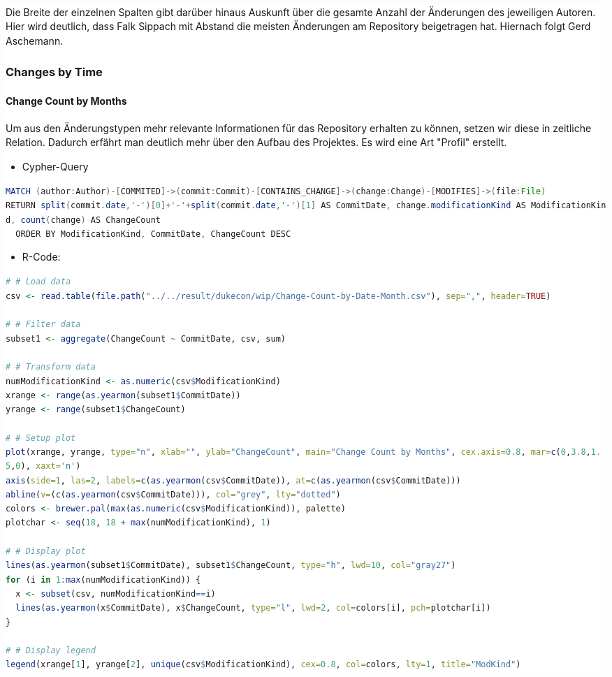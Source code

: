 Die Breite der einzelnen Spalten gibt darüber hinaus Auskunft über die gesamte Anzahl der Änderungen des jeweiligen Autoren. Hier wird deutlich, dass Falk Sippach mit Abstand die meisten Änderungen am Repository beigetragen hat. Hiernach folgt Gerd Aschemann.

### Changes by Time

#### Change Count by Months

Um aus den Änderungstypen mehr relevante Informationen für das Repository erhalten zu können, setzen wir diese in zeitliche Relation. Dadurch erfährt man deutlich mehr über den Aufbau des Projektes. Es wird eine Art "Profil" erstellt.

-   Cypher-Query

``` java
MATCH (author:Author)-[COMMITED]->(commit:Commit)-[CONTAINS_CHANGE]->(change:Change)-[MODIFIES]->(file:File)
RETURN split(commit.date,'-')[0]+'-'+split(commit.date,'-')[1] AS CommitDate, change.modificationKind AS ModificationKind, count(change) AS ChangeCount
  ORDER BY ModificationKind, CommitDate, ChangeCount DESC
```

-   R-Code:

``` r
# # Load data
csv <- read.table(file.path("../../result/dukecon/wip/Change-Count-by-Date-Month.csv"), sep=",", header=TRUE)

# # Filter data
subset1 <- aggregate(ChangeCount ~ CommitDate, csv, sum)

# # Transform data
numModificationKind <- as.numeric(csv$ModificationKind) 
xrange <- range(as.yearmon(subset1$CommitDate))
yrange <- range(subset1$ChangeCount)

# # Setup plot
plot(xrange, yrange, type="n", xlab="", ylab="ChangeCount", main="Change Count by Months", cex.axis=0.8, mar=c(0,3.8,1.5,0), xaxt='n')
axis(side=1, las=2, labels=c(as.yearmon(csv$CommitDate)), at=c(as.yearmon(csv$CommitDate)))
abline(v=(c(as.yearmon(csv$CommitDate))), col="grey", lty="dotted")
colors <- brewer.pal(max(as.numeric(csv$ModificationKind)), palette)
plotchar <- seq(18, 18 + max(numModificationKind), 1)

# # Display plot
lines(as.yearmon(subset1$CommitDate), subset1$ChangeCount, type="h", lwd=10, col="gray27")
for (i in 1:max(numModificationKind)) { 
  x <- subset(csv, numModificationKind==i)
  lines(as.yearmon(x$CommitDate), x$ChangeCount, type="l", lwd=2, col=colors[i], pch=plotchar[i])
}

# # Display legend
legend(xrange[1], yrange[2], unique(csv$ModificationKind), cex=0.8, col=colors, lty=1, title="ModKind")
```
